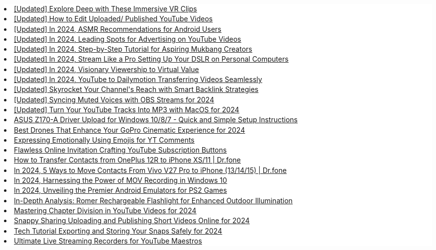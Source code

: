 <li><a href="https://youtube-docs.techidaily.com/ed-explore-deep-with-these-immersive-vr-clips/"><u>[Updated] Explore Deep with These Immersive VR Clips</u></a></li>
<li><a href="https://youtube-docs.techidaily.com/ed-how-to-edit-uploaded-published-youtube-videos/"><u>[Updated] How to Edit Uploaded/ Published YouTube Videos</u></a></li>
<li><a href="https://youtube-docs.techidaily.com/ed-in-2024-asmr-recommendations-for-android-users/"><u>[Updated] In 2024, ASMR Recommendations for Android Users</u></a></li>
<li><a href="https://youtube-docs.techidaily.com/ed-in-2024-leading-spots-for-advertising-on-youtube-videos/"><u>[Updated] In 2024, Leading Spots for Advertising on YouTube Videos</u></a></li>
<li><a href="https://youtube-docs.techidaily.com/ed-in-2024-step-by-step-tutorial-for-aspiring-mukbang-creators/"><u>[Updated] In 2024, Step-by-Step Tutorial for Aspiring Mukbang Creators</u></a></li>
<li><a href="https://facebook-clips.techidaily.com/updated-in-2024-stream-like-a-pro-setting-up-your-dslr-on-personal-computers/"><u>[Updated] In 2024, Stream Like a Pro Setting Up Your DSLR on Personal Computers</u></a></li>
<li><a href="https://youtube-docs.techidaily.com/ed-in-2024-visionary-viewership-to-virtual-value/"><u>[Updated] In 2024, Visionary Viewership to Virtual Value</u></a></li>
<li><a href="https://youtube-docs.techidaily.com/ed-in-2024-youtube-to-dailymotion-transferring-videos-seamlessly/"><u>[Updated] In 2024, YouTube to Dailymotion Transferring Videos Seamlessly</u></a></li>
<li><a href="https://youtube-docs.techidaily.com/ed-skyrocket-your-channels-reach-with-smart-backlink-strategies/"><u>[Updated] Skyrocket Your Channel's Reach with Smart Backlink Strategies</u></a></li>
<li><a href="https://screen-capture.techidaily.com/updated-syncing-muted-voices-with-obs-streams-for-2024/"><u>[Updated] Syncing Muted Voices with OBS Streams for 2024</u></a></li>
<li><a href="https://youtube-docs.techidaily.com/ed-turn-your-youtube-tracks-into-mp3-with-macos-for-2024/"><u>[Updated] Turn Your YouTube Tracks Into MP3 with MacOS for 2024</u></a></li>
<li><a href="https://win-dash.techidaily.com/asus-z170-a-driver-upload-for-windows-1087-quick-and-simple-setup-instructions/"><u>ASUS Z170-A Driver Upload for Windows 10/8/7 - Quick and Simple Setup Instructions</u></a></li>
<li><a href="https://fox-info.techidaily.com/best-drones-that-enhance-your-gopro-cinematic-experience-for-2024/"><u>Best Drones That Enhance Your GoPro Cinematic Experience for 2024</u></a></li>
<li><a href="https://youtube-docs.techidaily.com/ssing-emotionally-using-emojis-for-yt-comments/"><u>Expressing Emotionally Using Emojis for YT Comments</u></a></li>
<li><a href="https://youtube-docs.techidaily.com/ess-online-invitation-crafting-youtube-subscription-buttons/"><u>Flawless Online Invitation Crafting YouTube Subscription Buttons</u></a></li>
<li><a href="https://blog-min.techidaily.com/how-to-transfer-contacts-from-oneplus-12r-to-iphone-xs11-drfone-by-drfone-transfer-from-android-transfer-from-android/"><u>How to Transfer Contacts from OnePlus 12R to iPhone XS/11 | Dr.fone</u></a></li>
<li><a href="https://android-transfer.techidaily.com/in-2024-5-ways-to-move-contacts-from-vivo-v27-pro-to-iphone-131415-drfone-by-drfone-transfer-from-android-transfer-from-android/"><u>In 2024, 5 Ways to Move Contacts From Vivo V27 Pro to iPhone (13/14/15) | Dr.fone</u></a></li>
<li><a href="https://desktop-recording.techidaily.com/in-2024-harnessing-the-power-of-mov-recording-in-windows-10/"><u>In 2024, Harnessing the Power of MOV Recording in Windows 10</u></a></li>
<li><a href="https://screen-sharing-recording.techidaily.com/in-2024-unveiling-the-premier-android-emulators-for-ps2-games/"><u>In 2024, Unveiling the Premier Android Emulators for PS2 Games</u></a></li>
<li><a href="https://buynow-reviews.techidaily.com/in-depth-analysis-romer-rechargeable-flashlight-for-enhanced-outdoor-illumination/"><u>In-Depth Analysis: Romer Rechargeable Flashlight for Enhanced Outdoor Illumination</u></a></li>
<li><a href="https://youtube-docs.techidaily.com/ring-chapter-division-in-youtube-videos-for-2024/"><u>Mastering Chapter Division in YouTube Videos for 2024</u></a></li>
<li><a href="https://youtube-web.techidaily.com/y-sharing-uploading-and-publishing-short-videos-online-for-2024/"><u>Snappy Sharing Uploading and Publishing Short Videos Online for 2024</u></a></li>
<li><a href="https://snapchat-videos.techidaily.com/tech-tutorial-exporting-and-storing-your-snaps-safely-for-2024/"><u>Tech Tutorial Exporting and Storing Your Snaps Safely for 2024</u></a></li>
<li><a href="https://youtube-sure.techidaily.com/ate-live-streaming-recorders-for-youtube-maestros/"><u>Ultimate Live Streaming Recorders for YouTube Maestros</u></a></li>
</ul></div>
